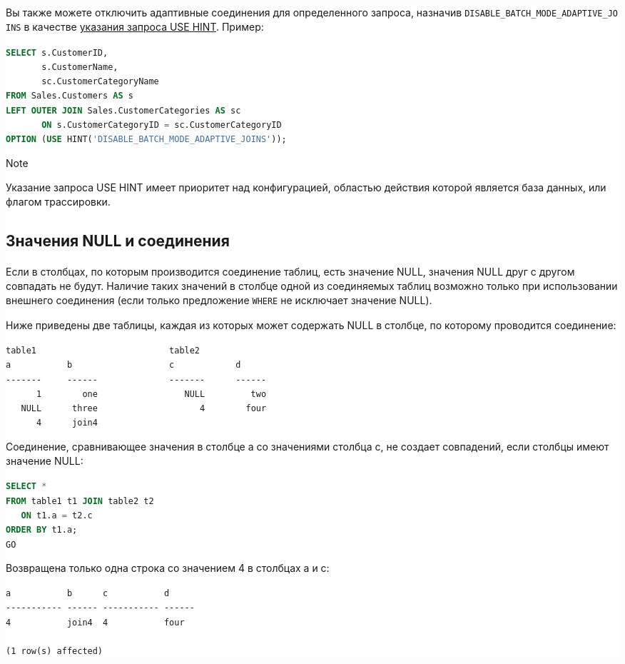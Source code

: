Вы также можете отключить адаптивные соединения для определенного запроса, назначив `DISABLE_BATCH_MODE_ADAPTIVE_JOINS` в качестве [указания запроса USE HINT](../../t-sql/queries/hints-transact-sql-query.md#use_hint). Пример:

```sql
SELECT s.CustomerID,
       s.CustomerName,
       sc.CustomerCategoryName
FROM Sales.Customers AS s
LEFT OUTER JOIN Sales.CustomerCategories AS sc
       ON s.CustomerCategoryID = sc.CustomerCategoryID
OPTION (USE HINT('DISABLE_BATCH_MODE_ADAPTIVE_JOINS')); 
```

> [!NOTE]
> Указание запроса USE HINT имеет приоритет над конфигурацией, областью действия которой является база данных, или флагом трассировки. 

## <a name="null-values-and-joins"></a><a name="nulls_joins"></a> Значения NULL и соединения
Если в столбцах, по которым производится соединение таблиц, есть значение NULL, значения NULL друг с другом совпадать не будут. Наличие таких значений в столбце одной из соединяемых таблиц возможно только при использовании внешнего соединения (если только предложение `WHERE` не исключает значение NULL).     

Ниже приведены две таблицы, каждая из которых может содержать NULL в столбце, по которому проводится соединение:     

```
table1                          table2
a           b                   c            d
-------     ------              -------      ------
      1        one                 NULL         two
   NULL      three                    4        four
      4      join4
```    

Соединение, сравнивающее значения в столбце a со значениями столбца c, не создает совпадений, если столбцы имеют значение NULL:

```sql
SELECT *
FROM table1 t1 JOIN table2 t2
   ON t1.a = t2.c
ORDER BY t1.a;
GO
```  

Возвращена только одна строка со значением 4 в столбцах a и c:

```
a           b      c           d      
----------- ------ ----------- ------ 
4           join4  4           four   

(1 row(s) affected)
```   
